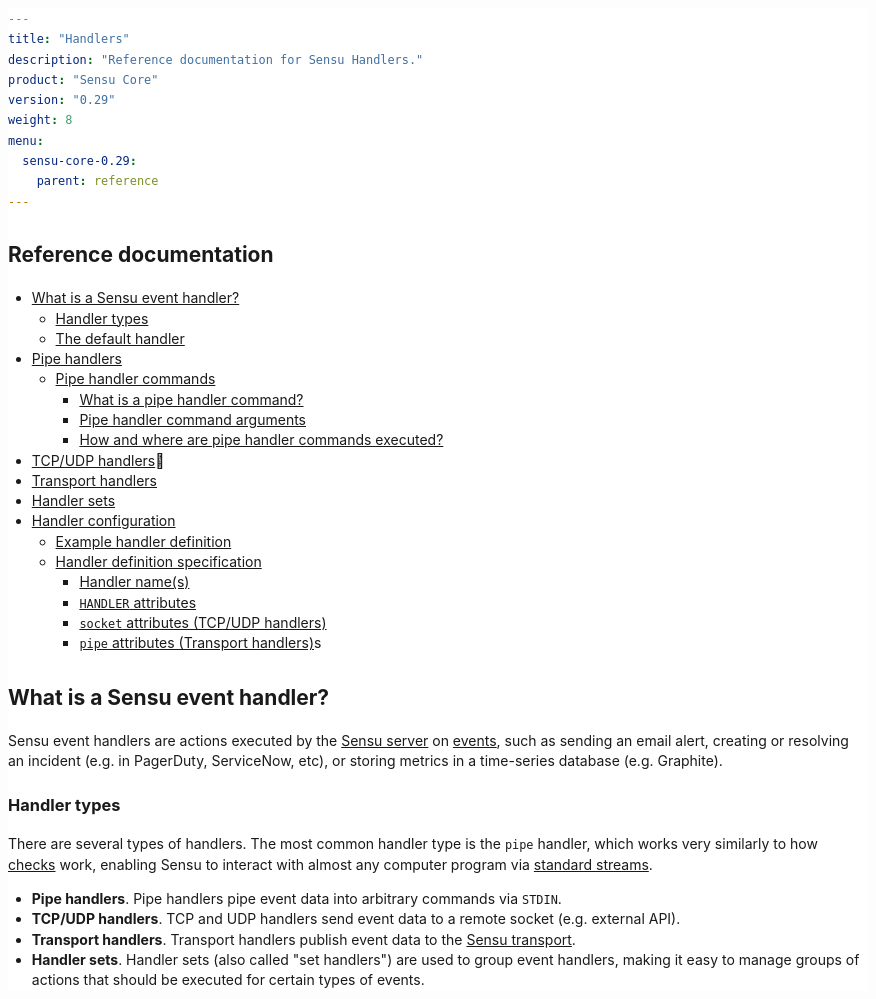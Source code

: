 ```yaml
---
title: "Handlers"
description: "Reference documentation for Sensu Handlers."
product: "Sensu Core"
version: "0.29"
weight: 8
menu:
  sensu-core-0.29:
    parent: reference
---
```


## Reference documentation

- [What is a Sensu event handler?](#what-is-a-sensu-event-handler)
  - [Handler types](#handler-types)
  - [The default handler](#the-default-handler)
- [Pipe handlers](#pipe-handlers)
  - [Pipe handler commands](#pipe-handler-commands)
    - [What is a pipe handler command?](#what-is-a-pipe-handler-command)
    - [Pipe handler command arguments](#pipe-handler-command-arguments)
    - [How and where are pipe handler commands executed?](#how-and-where-are-pipe-handler-commands-executed)
- [TCP/UDP handlers](#tcpudp-handlers)
- [Transport handlers](#transport-handlers)
- [Handler sets](#handler-sets)
- [Handler configuration](#handler-configuration)
  - [Example handler definition](#example-handler-definition)
  - [Handler definition specification](#handler-definition-specification)
    - [Handler name(s)](#handler-names)
    - [`HANDLER` attributes](#handler-attributes)
    - [`socket` attributes (TCP/UDP handlers)](#socket-attributes)
    - [`pipe` attributes (Transport handlers)](#pipe-attributes)s

## What is a Sensu event handler?

Sensu event handlers are actions executed by the [Sensu server][1] on
[events][2], such as sending an email alert, creating or resolving an incident
(e.g. in PagerDuty, ServiceNow, etc), or storing metrics in a time-series
database (e.g. Graphite).

### Handler types

There are several types of handlers. The most common handler type is the `pipe`
handler, which works very similarly to how [checks][3] work, enabling Sensu to
interact with almost any computer program via [standard streams][4].

- **Pipe handlers**. Pipe handlers pipe event data into arbitrary commands via
  `STDIN`.
- **TCP/UDP handlers**. TCP and UDP handlers send event data to a remote socket
  (e.g. external API).
- **Transport handlers**. Transport handlers publish event data to the [Sensu
  transport][5].
- **Handler sets**. Handler sets (also called "set handlers") are used to group
  event handlers, making it easy to manage groups of actions that should be
  executed for certain types of events.


[?]:  #
[1]:  ../server
[2]:  ../events
[3]:  ../checks
[4]:  https://en.wikipedia.org/wiki/Standard_streams
[5]:  ../transport
[6]:  ../events#event-data
[7]:  https://en.wikipedia.org/wiki/PATH_(variable)
[8]:  https://en.wikipedia.org/wiki/Network_socket
[9]:  ../configuration#configuration-scopes
[10]: http://ruby-doc.org/core-2.2.0/Regexp.html
[11]: ../plugins
[13]: #socket-attributes
[14]: #pipe-attributes
[15]: #handler-names
[16]: ../checks#check-definition-specification
[17]: #handler-sets